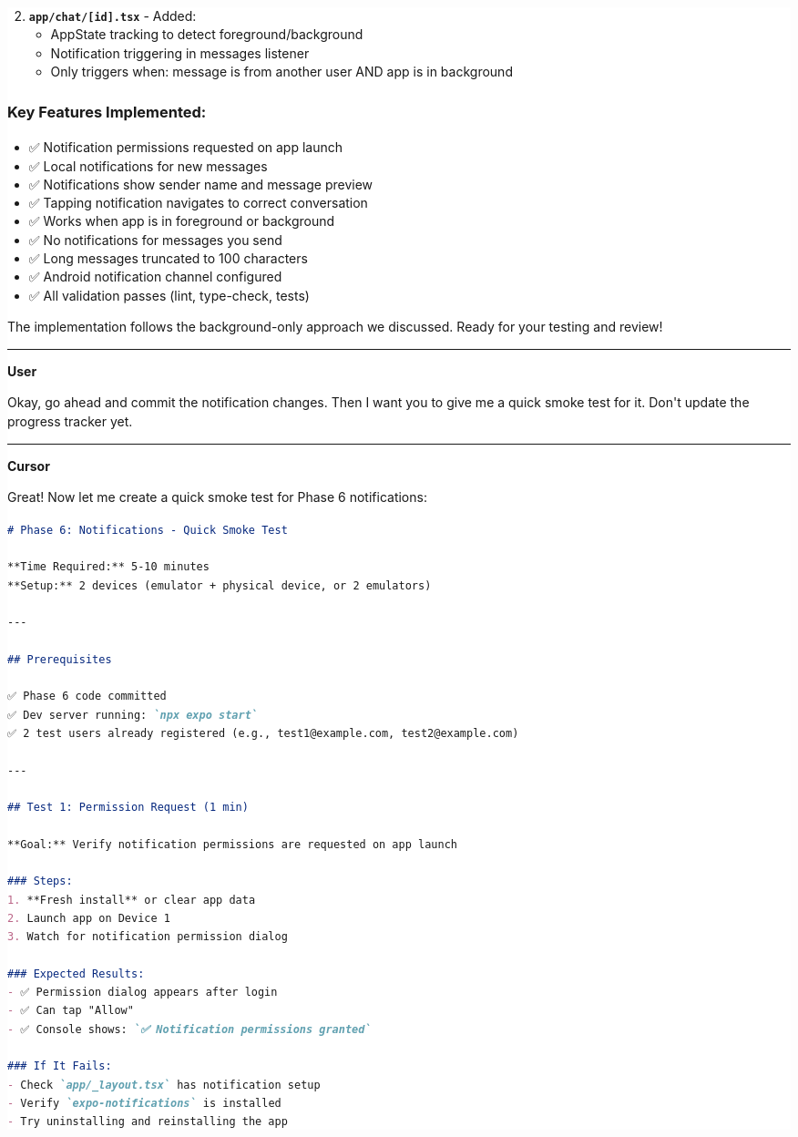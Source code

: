 2. **`app/chat/[id].tsx`** - Added:
   - AppState tracking to detect foreground/background
   - Notification triggering in messages listener
   - Only triggers when: message is from another user AND app is in background

### Key Features Implemented:
- ✅ Notification permissions requested on app launch
- ✅ Local notifications for new messages
- ✅ Notifications show sender name and message preview
- ✅ Tapping notification navigates to correct conversation
- ✅ Works when app is in foreground or background
- ✅ No notifications for messages you send
- ✅ Long messages truncated to 100 characters
- ✅ Android notification channel configured
- ✅ All validation passes (lint, type-check, tests)

The implementation follows the background-only approach we discussed. Ready for your testing and review!

---

**User**

Okay, go ahead and commit the notification changes. Then I want you to give me a quick smoke test for it. Don't update the progress tracker yet.

---

**Cursor**

Great! Now let me create a quick smoke test for Phase 6 notifications:

```markdown
# Phase 6: Notifications - Quick Smoke Test

**Time Required:** 5-10 minutes  
**Setup:** 2 devices (emulator + physical device, or 2 emulators)

---

## Prerequisites

✅ Phase 6 code committed  
✅ Dev server running: `npx expo start`  
✅ 2 test users already registered (e.g., test1@example.com, test2@example.com)

---

## Test 1: Permission Request (1 min)

**Goal:** Verify notification permissions are requested on app launch

### Steps:
1. **Fresh install** or clear app data
2. Launch app on Device 1
3. Watch for notification permission dialog

### Expected Results:
- ✅ Permission dialog appears after login
- ✅ Can tap "Allow"
- ✅ Console shows: `✅ Notification permissions granted`

### If It Fails:
- Check `app/_layout.tsx` has notification setup
- Verify `expo-notifications` is installed
- Try uninstalling and reinstalling the app

```